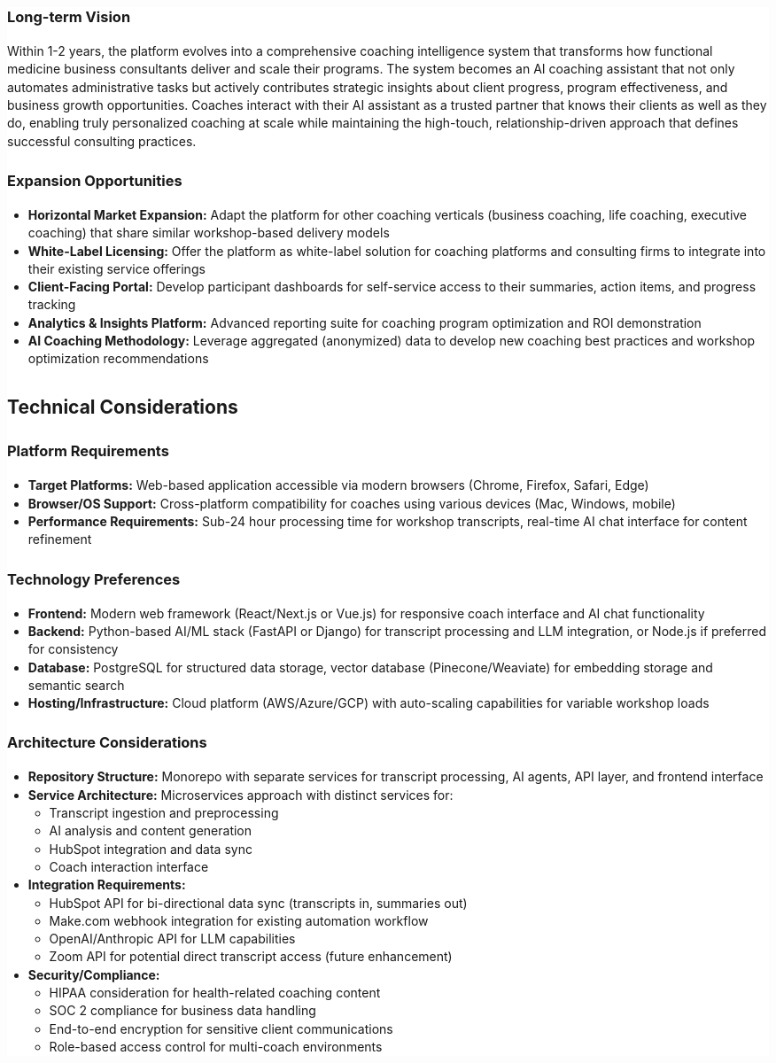 ### Long-term Vision
Within 1-2 years, the platform evolves into a comprehensive coaching intelligence system that transforms how functional medicine business consultants deliver and scale their programs. The system becomes an AI coaching assistant that not only automates administrative tasks but actively contributes strategic insights about client progress, program effectiveness, and business growth opportunities. Coaches interact with their AI assistant as a trusted partner that knows their clients as well as they do, enabling truly personalized coaching at scale while maintaining the high-touch, relationship-driven approach that defines successful consulting practices.

### Expansion Opportunities
- **Horizontal Market Expansion:** Adapt the platform for other coaching verticals (business coaching, life coaching, executive coaching) that share similar workshop-based delivery models
- **White-Label Licensing:** Offer the platform as white-label solution for coaching platforms and consulting firms to integrate into their existing service offerings
- **Client-Facing Portal:** Develop participant dashboards for self-service access to their summaries, action items, and progress tracking
- **Analytics & Insights Platform:** Advanced reporting suite for coaching program optimization and ROI demonstration
- **AI Coaching Methodology:** Leverage aggregated (anonymized) data to develop new coaching best practices and workshop optimization recommendations

## Technical Considerations

### Platform Requirements
- **Target Platforms:** Web-based application accessible via modern browsers (Chrome, Firefox, Safari, Edge)
- **Browser/OS Support:** Cross-platform compatibility for coaches using various devices (Mac, Windows, mobile)
- **Performance Requirements:** Sub-24 hour processing time for workshop transcripts, real-time AI chat interface for content refinement

### Technology Preferences
- **Frontend:** Modern web framework (React/Next.js or Vue.js) for responsive coach interface and AI chat functionality
- **Backend:** Python-based AI/ML stack (FastAPI or Django) for transcript processing and LLM integration, or Node.js if preferred for consistency
- **Database:** PostgreSQL for structured data storage, vector database (Pinecone/Weaviate) for embedding storage and semantic search
- **Hosting/Infrastructure:** Cloud platform (AWS/Azure/GCP) with auto-scaling capabilities for variable workshop loads

### Architecture Considerations
- **Repository Structure:** Monorepo with separate services for transcript processing, AI agents, API layer, and frontend interface
- **Service Architecture:** Microservices approach with distinct services for:
  - Transcript ingestion and preprocessing
  - AI analysis and content generation
  - HubSpot integration and data sync
  - Coach interaction interface
- **Integration Requirements:** 
  - HubSpot API for bi-directional data sync (transcripts in, summaries out)
  - Make.com webhook integration for existing automation workflow
  - OpenAI/Anthropic API for LLM capabilities
  - Zoom API for potential direct transcript access (future enhancement)
- **Security/Compliance:** 
  - HIPAA consideration for health-related coaching content
  - SOC 2 compliance for business data handling
  - End-to-end encryption for sensitive client communications
  - Role-based access control for multi-coach environments
